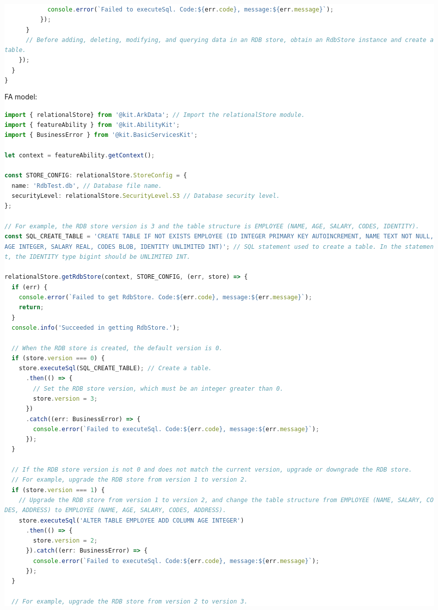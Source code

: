    ```ts
               console.error(`Failed to executeSql. Code:${err.code}, message:${err.message}`);
             });
         }
         // Before adding, deleting, modifying, and querying data in an RDB store, obtain an RdbStore instance and create a table.
       });
     }
   }
   ```

   FA model:

   ```ts
   import { relationalStore} from '@kit.ArkData'; // Import the relationalStore module.
   import { featureAbility } from '@kit.AbilityKit';
   import { BusinessError } from '@kit.BasicServicesKit';
   
   let context = featureAbility.getContext();

   const STORE_CONFIG: relationalStore.StoreConfig = {
     name: 'RdbTest.db', // Database file name.
     securityLevel: relationalStore.SecurityLevel.S3 // Database security level.
   };

   // For example, the RDB store version is 3 and the table structure is EMPLOYEE (NAME, AGE, SALARY, CODES, IDENTITY).
   const SQL_CREATE_TABLE = 'CREATE TABLE IF NOT EXISTS EMPLOYEE (ID INTEGER PRIMARY KEY AUTOINCREMENT, NAME TEXT NOT NULL, AGE INTEGER, SALARY REAL, CODES BLOB, IDENTITY UNLIMITED INT)'; // SQL statement used to create a table. In the statement, the IDENTITY type bigint should be UNLIMITED INT.

   relationalStore.getRdbStore(context, STORE_CONFIG, (err, store) => {
     if (err) {
       console.error(`Failed to get RdbStore. Code:${err.code}, message:${err.message}`);
       return;
     }
     console.info('Succeeded in getting RdbStore.');

     // When the RDB store is created, the default version is 0.
     if (store.version === 0) {
       store.executeSql(SQL_CREATE_TABLE); // Create a table.
         .then(() => {
           // Set the RDB store version, which must be an integer greater than 0.
           store.version = 3;
         })
         .catch((err: BusinessError) => {
           console.error(`Failed to executeSql. Code:${err.code}, message:${err.message}`);
         });
     }

     // If the RDB store version is not 0 and does not match the current version, upgrade or downgrade the RDB store.
     // For example, upgrade the RDB store from version 1 to version 2.
     if (store.version === 1) {
       // Upgrade the RDB store from version 1 to version 2, and change the table structure from EMPLOYEE (NAME, SALARY, CODES, ADDRESS) to EMPLOYEE (NAME, AGE, SALARY, CODES, ADDRESS).
       store.executeSql('ALTER TABLE EMPLOYEE ADD COLUMN AGE INTEGER')
         .then(() => {
           store.version = 2;
         }).catch((err: BusinessError) => {
           console.error(`Failed to executeSql. Code:${err.code}, message:${err.message}`);
         });
     }

     // For example, upgrade the RDB store from version 2 to version 3.
   ```